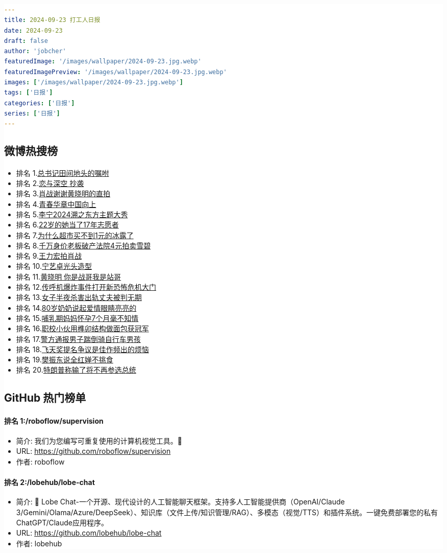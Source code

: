 ```yaml
---
title: 2024-09-23 打工人日报
date: 2024-09-23
draft: false
author: 'jobcher'
featuredImage: '/images/wallpaper/2024-09-23.jpg.webp'
featuredImagePreview: '/images/wallpaper/2024-09-23.jpg.webp'
images: ['/images/wallpaper/2024-09-23.jpg.webp']
tags: ['日报']
categories: ['日报']
series: ['日报']
---
```


## 微博热搜榜

- 排名 1.[总书记田间地头的嘱咐](https://s.weibo.com/weibo?q=总书记田间地头的嘱咐)
- 排名 2.[恋与深空 抄袭](https://s.weibo.com/weibo?q=恋与深空抄袭)
- 排名 3.[肖战谢谢黄晓明的直拍](https://s.weibo.com/weibo?q=肖战谢谢黄晓明的直拍)
- 排名 4.[青春华章中国向上](https://s.weibo.com/weibo?q=青春华章中国向上)
- 排名 5.[李宁2024溯之东方主题大秀](https://s.weibo.com/weibo?q=李宁2024溯之东方主题大秀)
- 排名 6.[22岁的她当了17年志愿者](https://s.weibo.com/weibo?q=22岁的她当了17年志愿者)
- 排名 7.[为什么超市买不到1元的冰露了](https://s.weibo.com/weibo?q=为什么超市买不到1元的冰露了)
- 排名 8.[千万身价老板破产法院4元拍卖雪碧](https://s.weibo.com/weibo?q=千万身价老板破产法院4元拍卖雪碧)
- 排名 9.[王力宏拍肖战](https://s.weibo.com/weibo?q=王力宏拍肖战)
- 排名 10.[宁艺卓光头造型](https://s.weibo.com/weibo?q=宁艺卓光头造型)
- 排名 11.[黄晓明 你是战哥我是站哥](https://s.weibo.com/weibo?q=黄晓明你是战哥我是站哥)
- 排名 12.[传呼机爆炸事件打开新恐怖危机大门](https://s.weibo.com/weibo?q=传呼机爆炸事件打开新恐怖危机大门)
- 排名 13.[女子半夜杀害出轨丈夫被判无期](https://s.weibo.com/weibo?q=女子半夜杀害出轨丈夫被判无期)
- 排名 14.[80岁奶奶说起爱情眼睛亮亮的](https://s.weibo.com/weibo?q=80岁奶奶说起爱情眼睛亮亮的)
- 排名 15.[哺乳期妈妈怀孕7个月毫不知情](https://s.weibo.com/weibo?q=哺乳期妈妈怀孕7个月毫不知情)
- 排名 16.[职校小伙用榫卯结构做面包获冠军](https://s.weibo.com/weibo?q=职校小伙用榫卯结构做面包获冠军)
- 排名 17.[警方通报男子踹倒骑自行车男孩](https://s.weibo.com/weibo?q=警方通报男子踹倒骑自行车男孩)
- 排名 18.[飞天奖提名争议是佳作频出的烦恼](https://s.weibo.com/weibo?q=飞天奖提名争议是佳作频出的烦恼)
- 排名 19.[樊振东说全红婵不挑食](https://s.weibo.com/weibo?q=樊振东说全红婵不挑食)
- 排名 20.[特朗普称输了将不再参选总统](https://s.weibo.com/weibo?q=特朗普称输了将不再参选总统)
## GitHub 热门榜单

#### 排名 1:/roboflow/supervision
- 简介: 我们为您编写可重复使用的计算机视觉工具。💜
- URL: https://github.com/roboflow/supervision
- 作者: roboflow 

#### 排名 2:/lobehub/lobe-chat
- 简介: 🤯 Lobe Chat-一个开源、现代设计的人工智能聊天框架。支持多人工智能提供商（OpenAI/Claude 3/Gemini/Olama/Azure/DeepSeek）、知识库（文件上传/知识管理/RAG）、多模态（视觉/TTS）和插件系统。一键免费部署您的私有ChatGPT/Claude应用程序。
- URL: https://github.com/lobehub/lobe-chat
- 作者: lobehub 
